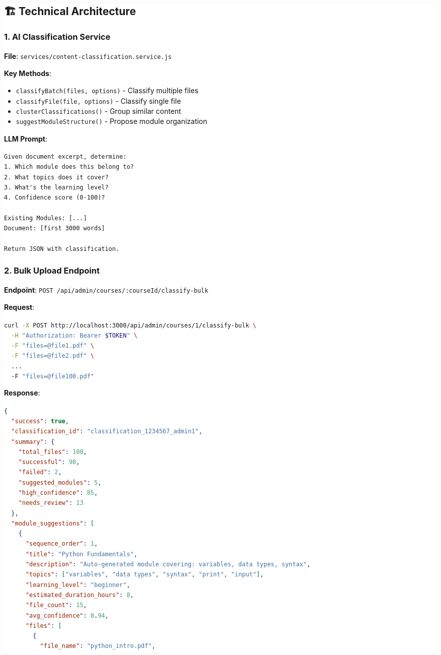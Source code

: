 
## 🏗️ Technical Architecture

### 1. AI Classification Service
**File**: `services/content-classification.service.js`

**Key Methods**:
- `classifyBatch(files, options)` - Classify multiple files
- `classifyFile(file, options)` - Classify single file
- `clusterClassifications()` - Group similar content
- `suggestModuleStructure()` - Propose module organization

**LLM Prompt**:
```
Given document excerpt, determine:
1. Which module does this belong to?
2. What topics does it cover?
3. What's the learning level?
4. Confidence score (0-100)?

Existing Modules: [...]
Document: [first 3000 words]

Return JSON with classification.
```

### 2. Bulk Upload Endpoint
**Endpoint**: `POST /api/admin/courses/:courseId/classify-bulk`

**Request**:
```bash
curl -X POST http://localhost:3000/api/admin/courses/1/classify-bulk \
  -H "Authorization: Bearer $TOKEN" \
  -F "files=@file1.pdf" \
  -F "files=@file2.pdf" \
  ...
  -F "files=@file100.pdf"
```

**Response**:
```json
{
  "success": true,
  "classification_id": "classification_1234567_admin1",
  "summary": {
    "total_files": 100,
    "successful": 98,
    "failed": 2,
    "suggested_modules": 5,
    "high_confidence": 85,
    "needs_review": 13
  },
  "module_suggestions": [
    {
      "sequence_order": 1,
      "title": "Python Fundamentals",
      "description": "Auto-generated module covering: variables, data types, syntax",
      "topics": ["variables", "data types", "syntax", "print", "input"],
      "learning_level": "beginner",
      "estimated_duration_hours": 8,
      "file_count": 15,
      "avg_confidence": 0.94,
      "files": [
        {
          "file_name": "python_intro.pdf",
```